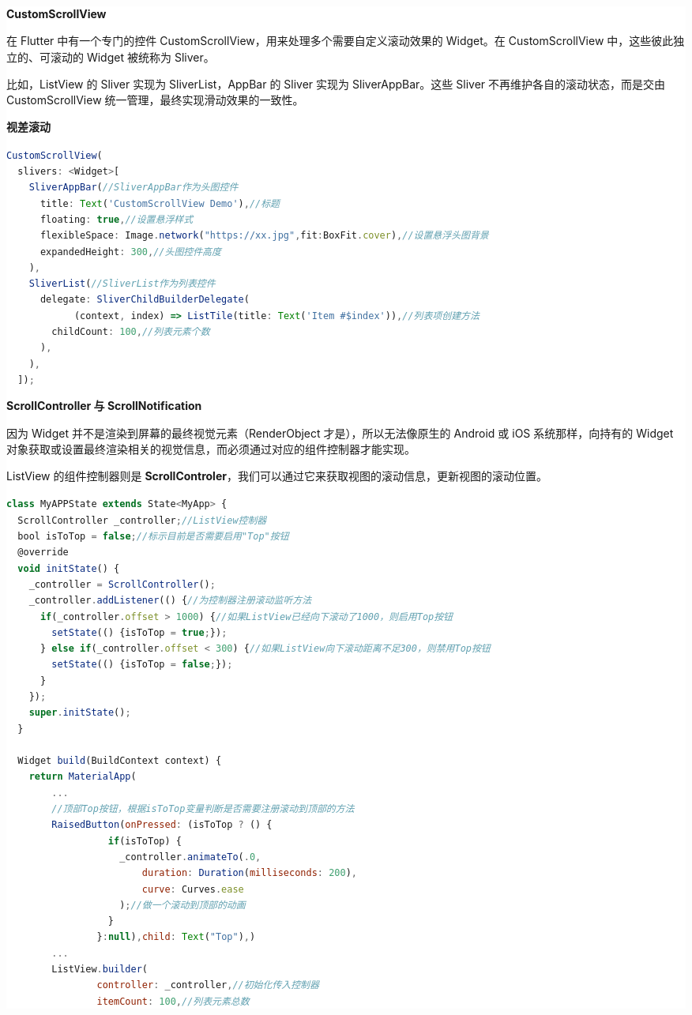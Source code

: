 **CustomScrollView**

在 Flutter 中有一个专门的控件 CustomScrollView，用来处理多个需要自定义滚动效果的 Widget。在 CustomScrollView 中，这些彼此独立的、可滚动的 Widget 被统称为 Sliver。

比如，ListView 的 Sliver 实现为 SliverList，AppBar 的 Sliver 实现为 SliverAppBar。这些 Sliver 不再维护各自的滚动状态，而是交由 CustomScrollView 统一管理，最终实现滑动效果的一致性。

**视差滚动**

```js
CustomScrollView(
  slivers: <Widget>[
    SliverAppBar(//SliverAppBar作为头图控件
      title: Text('CustomScrollView Demo'),//标题
      floating: true,//设置悬浮样式
      flexibleSpace: Image.network("https://xx.jpg",fit:BoxFit.cover),//设置悬浮头图背景
      expandedHeight: 300,//头图控件高度
    ),
    SliverList(//SliverList作为列表控件
      delegate: SliverChildBuilderDelegate(
            (context, index) => ListTile(title: Text('Item #$index')),//列表项创建方法
        childCount: 100,//列表元素个数
      ),
    ),
  ]);
```

**ScrollController 与 ScrollNotification**

因为 Widget 并不是渲染到屏幕的最终视觉元素（RenderObject 才是），所以无法像原生的 Android 或 iOS 系统那样，向持有的 Widget 对象获取或设置最终渲染相关的视觉信息，而必须通过对应的组件控制器才能实现。

ListView 的组件控制器则是 **ScrollControler**，我们可以通过它来获取视图的滚动信息，更新视图的滚动位置。

```js
class MyAPPState extends State<MyApp> {
  ScrollController _controller;//ListView控制器
  bool isToTop = false;//标示目前是否需要启用"Top"按钮
  @override
  void initState() {
    _controller = ScrollController();
    _controller.addListener(() {//为控制器注册滚动监听方法
      if(_controller.offset > 1000) {//如果ListView已经向下滚动了1000，则启用Top按钮
        setState(() {isToTop = true;});
      } else if(_controller.offset < 300) {//如果ListView向下滚动距离不足300，则禁用Top按钮
        setState(() {isToTop = false;});
      }
    });
    super.initState();
  }

  Widget build(BuildContext context) {
    return MaterialApp(
        ...
        //顶部Top按钮，根据isToTop变量判断是否需要注册滚动到顶部的方法
        RaisedButton(onPressed: (isToTop ? () {
                  if(isToTop) {
                    _controller.animateTo(.0,
                        duration: Duration(milliseconds: 200),
                        curve: Curves.ease
                    );//做一个滚动到顶部的动画
                  }
                }:null),child: Text("Top"),)
        ...
        ListView.builder(
                controller: _controller,//初始化传入控制器
                itemCount: 100,//列表元素总数
```